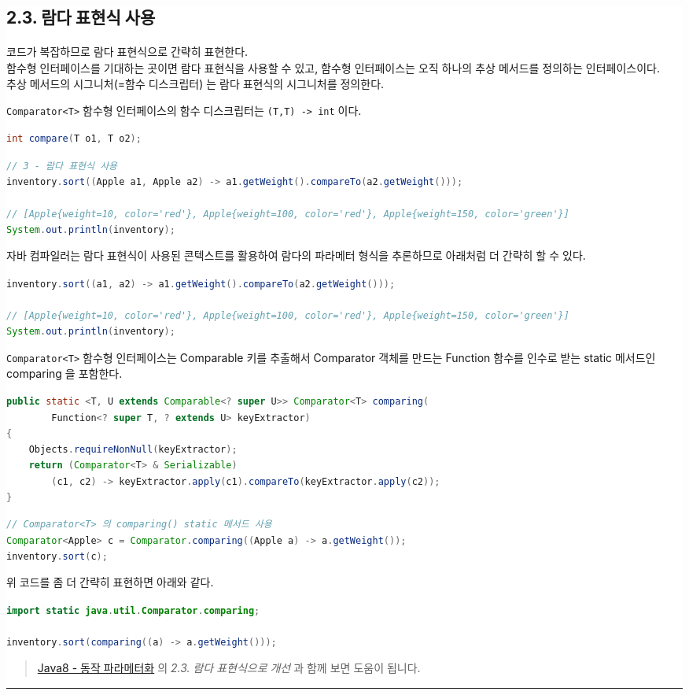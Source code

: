
## 2.3. 람다 표현식 사용

코드가 복잡하므로 람다 표현식으로 간략히 표현한다.  
함수형 인터페이스를 기대하는 곳이면 람다 표현식을 사용할 수 있고, 함수형 인터페이스는 오직 하나의 추상 메서드를 정의하는 인터페이스이다.  
추상 메서드의 시그니처(=함수 디스크립터) 는 람다 표현식의 시그니처를 정의한다.

`Comparator<T>` 함수형 인터페이스의 함수 디스크립터는 `(T,T) -> int` 이다.

```java
int compare(T o1, T o2);
```

```java
// 3 - 람다 표현식 사용
inventory.sort((Apple a1, Apple a2) -> a1.getWeight().compareTo(a2.getWeight()));

// [Apple{weight=10, color='red'}, Apple{weight=100, color='red'}, Apple{weight=150, color='green'}]
System.out.println(inventory);
```

자바 컴파일러는 람다 표현식이 사용된 콘텍스트를 활용하여 람다의 파라메터 형식을 추론하므로 아래처럼 더 간략히 할 수 있다.
```java
inventory.sort((a1, a2) -> a1.getWeight().compareTo(a2.getWeight()));

// [Apple{weight=10, color='red'}, Apple{weight=100, color='red'}, Apple{weight=150, color='green'}]
System.out.println(inventory);
```

`Comparator<T>` 함수형 인터페이스는 Comparable 키를 추출해서 Comparator 객체를 만드는 Function 함수를 인수로 받는 static 메서드인 comparing 을 포함한다.
```java
public static <T, U extends Comparable<? super U>> Comparator<T> comparing(
        Function<? super T, ? extends U> keyExtractor)
{
    Objects.requireNonNull(keyExtractor);
    return (Comparator<T> & Serializable)
        (c1, c2) -> keyExtractor.apply(c1).compareTo(keyExtractor.apply(c2));
}
```

```java
// Comparator<T> 의 comparing() static 메서드 사용
Comparator<Apple> c = Comparator.comparing((Apple a) -> a.getWeight());
inventory.sort(c);
```

위 코드를 좀 더 간략히 표현하면 아래와 같다.
```java
import static java.util.Comparator.comparing;

inventory.sort(comparing((a) -> a.getWeight()));
```

> [Java8 - 동작 파라메터화](https://assu10.github.io/dev/2023/05/27/java8-behavior-parameterization/#23-%EB%9E%8C%EB%8B%A4-%ED%91%9C%ED%98%84%EC%8B%9D%EC%9C%BC%EB%A1%9C-%EA%B0%9C%EC%84%A0) 의 _2.3. 람다 표현식으로 개선_ 과 함께 보면 도움이 됩니다.

---